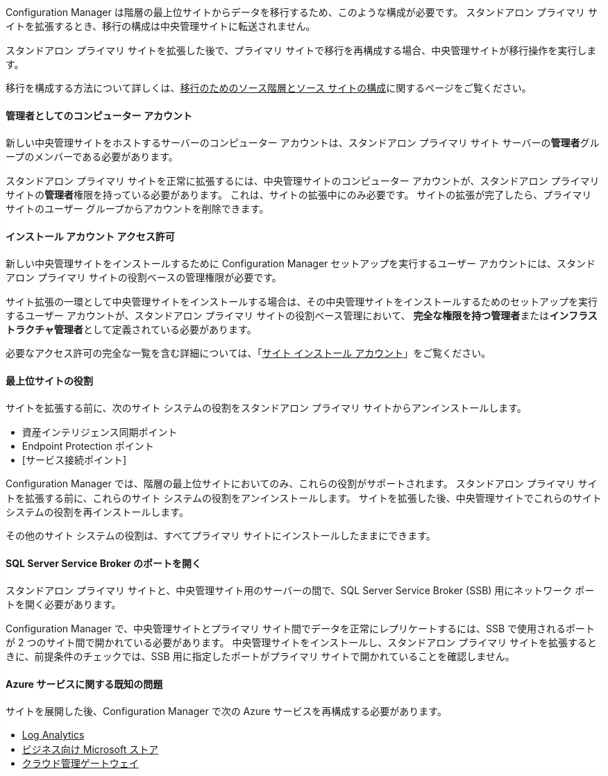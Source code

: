 Configuration Manager は階層の最上位サイトからデータを移行するため、このような構成が必要です。 スタンドアロン プライマリ サイトを拡張するとき、移行の構成は中央管理サイトに転送されません。  

スタンドアロン プライマリ サイトを拡張した後で、プライマリ サイトで移行を再構成する場合、中央管理サイトが移行操作を実行します。

移行を構成する方法について詳しくは、[移行のためのソース階層とソース サイトの構成](../../../migration/configuring-source-hierarchies-and-source-sites-for-migration.md)に関するページをご覧ください。  

#### <a name="computer-account-as-administrator"></a>管理者としてのコンピューター アカウント

新しい中央管理サイトをホストするサーバーのコンピューター アカウントは、スタンドアロン プライマリ サイト サーバーの**管理者**グループのメンバーである必要があります。

スタンドアロン プライマリ サイトを正常に拡張するには、中央管理サイトのコンピューター アカウントが、スタンドアロン プライマリ サイトの**管理者**権限を持っている必要があります。 これは、サイトの拡張中にのみ必要です。 サイトの拡張が完了したら、プライマリ サイトのユーザー グループからアカウントを削除できます。  

#### <a name="installation-account-permissions"></a>インストール アカウント アクセス許可

新しい中央管理サイトをインストールするために Configuration Manager セットアップを実行するユーザー アカウントには、スタンドアロン プライマリ サイトの役割ベースの管理権限が必要です。

サイト拡張の一環として中央管理サイトをインストールする場合は、その中央管理サイトをインストールするためのセットアップを実行するユーザー アカウントが、スタンドアロン プライマリ サイトの役割ベース管理において、 **完全な権限を持つ管理者**または**インフラストラクチャ管理者**として定義されている必要があります。

必要なアクセス許可の完全な一覧を含む詳細については、「[サイト インストール アカウント](../../../plan-design/hierarchy/accounts.md#site-installation-account)」をご覧ください。

#### <a name="top-level-site-roles"></a>最上位サイトの役割

サイトを拡張する前に、次のサイト システムの役割をスタンドアロン プライマリ サイトからアンインストールします。

- 資産インテリジェンス同期ポイント  
- Endpoint Protection ポイント  
- [サービス接続ポイント]  

Configuration Manager では、階層の最上位サイトにおいてのみ、これらの役割がサポートされます。 スタンドアロン プライマリ サイトを拡張する前に、これらのサイト システムの役割をアンインストールします。 サイトを拡張した後、中央管理サイトでこれらのサイト システムの役割を再インストールします。  

その他のサイト システムの役割は、すべてプライマリ サイトにインストールしたままにできます。  

#### <a name="open-the-sql-server-service-broker-port"></a>SQL Server Service Broker のポートを開く

スタンドアロン プライマリ サイトと、中央管理サイト用のサーバーの間で、SQL Server Service Broker (SSB) 用にネットワーク ポートを開く必要があります。  

Configuration Manager で、中央管理サイトとプライマリ サイト間でデータを正常にレプリケートするには、SSB で使用されるポートが 2 つのサイト間で開かれている必要があります。 中央管理サイトをインストールし、スタンドアロン プライマリ サイトを拡張するときに、前提条件のチェックでは、SSB 用に指定したポートがプライマリ サイトで開かれていることを確認しません。  

#### <a name="known-issues-with-azure-services"></a>Azure サービスに関する既知の問題

サイトを展開した後、Configuration Manager で次の Azure サービスを再構成する必要があります。

- [Log Analytics](https://docs.microsoft.com/azure/azure-monitor/platform/collect-sccm)  
- [ビジネス向け Microsoft ストア](../../../../apps/deploy-use/manage-apps-from-the-windows-store-for-business.md)  
- [クラウド管理ゲートウェイ](../../../clients/manage/cmg/plan-cloud-management-gateway.md)
